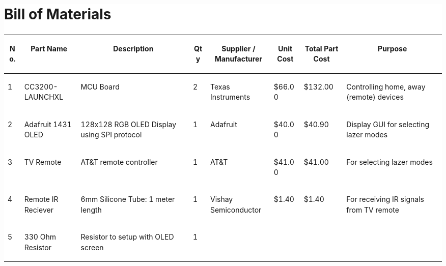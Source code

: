 # Bill of Materials



<table style="border-collapse:collapse;">
<thead>
  <tr>
    <th><p>No.</p></th>
    <th><p>Part Name</p></th>
    <th><p>Description</p></th>
    <th><p>Qty</p></th>
    <th><p>Supplier / Manufacturer</p></th>
    <th><p>Unit Cost</p></th>
    <th><p>Total Part Cost</p></th>
    <th><p>Purpose</p></th>
  </tr>
</thead>
<tbody>
  <tr>
    <td><p>1</p></td>
    <td><p>CC3200-LAUNCHXL</p></td>
    <td><p>MCU Board</p></td>
    <td><p>2</p></td>
    <td><p>Texas Instruments</p></td>
    <td><p>$66.00</p></td>
    <td><p>$132.00</p></td>
    <td><p>Controlling home, away (remote) devices</p></td>
  </tr>
  <tr>
    <td><p>2</p></td>
    <td><p>Adafruit 1431 OLED</p></td>
    <td><p>128x128 RGB OLED Display using SPI protocol</p></td>
    <td><p>1</p></td>
    <td><p>Adafruit</p></td>
    <td><p>$40.00</p></td>
    <td><p>$40.90</p></td>
    <td><p>Display GUI for selecting lazer modes</p></td>
  </tr>
  <tr>
    <td><p>3</p></td>
    <td><p>TV Remote</p></td>
    <td><p>AT&T remote controller</p></td>
    <td><p>1</p></td>
    <td><p>AT&T</p></td>
    <td><p>$41.00</p></td>
    <td><p>$41.00</p></td>
    <td><p>For selecting lazer modes</p></td>
  </tr>
  <tr>
    <td><p>4</p></td>
    <td><p>Remote IR Reciever</p></td>
    <td><p>6mm Silicone Tube: 1 meter length</p></td>
    <td><p>1</p></td>
    <td><p>Vishay Semiconductor</p></td>
    <td><p>$1.40</p></td>
    <td><p>$1.40</p></td>
    <td><p>For receiving IR signals from TV remote</p></td>
  </tr>
  <tr>
    <td><p>5</p></td>
    <td><p>330 Ohm Resistor</p></td>
    <td><p>Resistor to setup with OLED screen</p></td>
    <td><p>1</p></td>